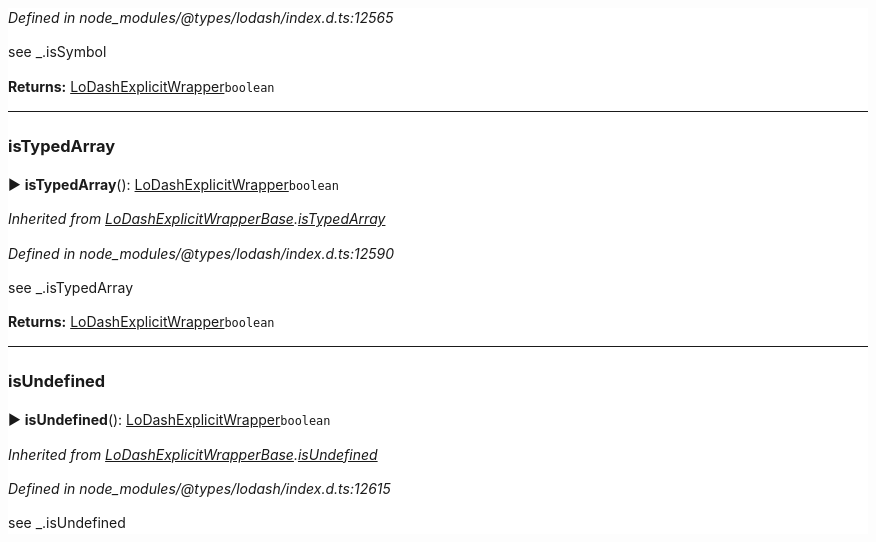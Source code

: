 *Defined in node_modules/@types/lodash/index.d.ts:12565*



see _.isSymbol




**Returns:** [LoDashExplicitWrapper](_node_modules__types_lodash_index_d_._.lodashexplicitwrapper.md)`boolean`





___

<a id="istypedarray"></a>

###  isTypedArray

► **isTypedArray**(): [LoDashExplicitWrapper](_node_modules__types_lodash_index_d_._.lodashexplicitwrapper.md)`boolean`



*Inherited from [LoDashExplicitWrapperBase](_node_modules__types_lodash_index_d_._.lodashexplicitwrapperbase.md).[isTypedArray](_node_modules__types_lodash_index_d_._.lodashexplicitwrapperbase.md#istypedarray)*

*Defined in node_modules/@types/lodash/index.d.ts:12590*



see _.isTypedArray




**Returns:** [LoDashExplicitWrapper](_node_modules__types_lodash_index_d_._.lodashexplicitwrapper.md)`boolean`





___

<a id="isundefined"></a>

###  isUndefined

► **isUndefined**(): [LoDashExplicitWrapper](_node_modules__types_lodash_index_d_._.lodashexplicitwrapper.md)`boolean`



*Inherited from [LoDashExplicitWrapperBase](_node_modules__types_lodash_index_d_._.lodashexplicitwrapperbase.md).[isUndefined](_node_modules__types_lodash_index_d_._.lodashexplicitwrapperbase.md#isundefined)*

*Defined in node_modules/@types/lodash/index.d.ts:12615*



see _.isUndefined
